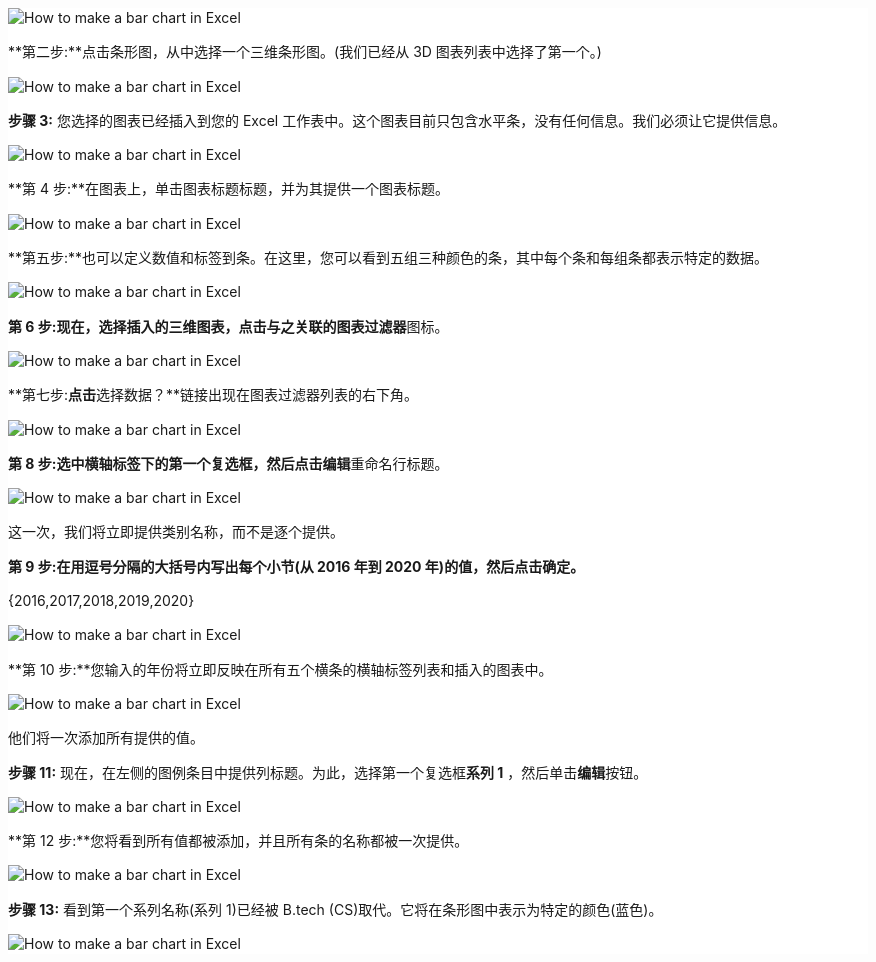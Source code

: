 ![How to make a bar chart in Excel](../Images/c69d990c6cbdef82c74e1d8b14cefb04.png)

**第二步:**点击条形图，从中选择一个三维条形图。(我们已经从 3D 图表列表中选择了第一个。)

![How to make a bar chart in Excel](../Images/838a1086aa872d406909258d6fa4c136.png)

**步骤 3:** 您选择的图表已经插入到您的 Excel 工作表中。这个图表目前只包含水平条，没有任何信息。我们必须让它提供信息。

![How to make a bar chart in Excel](../Images/c4396cdda82fd36a06ab8218d3c23de5.png)

**第 4 步:**在图表上，单击图表标题标题，并为其提供一个图表标题。

![How to make a bar chart in Excel](../Images/86741ad9b16c24e27ddaed9fd904919e.png)

**第五步:**也可以定义数值和标签到条。在这里，您可以看到五组三种颜色的条，其中每个条和每组条都表示特定的数据。

![How to make a bar chart in Excel](../Images/abe329befcc37af81a1c8119c68572b6.png)

**第 6 步:**现在，选择插入的三维图表，点击与之关联的**图表过滤器**图标。

![How to make a bar chart in Excel](../Images/f6e5d7f634672996b0ef3a971f652581.png)

**第七步:**点击**选择数据？**链接出现在图表过滤器列表的右下角。

![How to make a bar chart in Excel](../Images/2e2a6326b236c74f71ff74ab6c24d36b.png)

**第 8 步:**选中横轴标签下的第一个复选框，然后点击**编辑**重命名行标题。

![How to make a bar chart in Excel](../Images/27ea152b3dff3550fb9d4b4dfd06035c.png)

这一次，我们将立即提供类别名称，而不是逐个提供。

**第 9 步:**在用逗号分隔的大括号内写出每个小节(从 2016 年到 2020 年)的值，然后点击**确定。**

{2016,2017,2018,2019,2020}

![How to make a bar chart in Excel](../Images/5e8553229d07bbec92668deeab2c0ff7.png)

**第 10 步:**您输入的年份将立即反映在所有五个横条的横轴标签列表和插入的图表中。

![How to make a bar chart in Excel](../Images/0f4984d20f4dd84d05641557020ee76b.png)

他们将一次添加所有提供的值。

**步骤 11:** 现在，在左侧的图例条目中提供列标题。为此，选择第一个复选框**系列 1** ，然后单击**编辑**按钮。

![How to make a bar chart in Excel](../Images/877b9bbcdbbed01aadcba78bb56c5cf6.png)

**第 12 步:**您将看到所有值都被添加，并且所有条的名称都被一次提供。

![How to make a bar chart in Excel](../Images/e6a36c2b6ca026e93ca5396332761156.png)

**步骤 13:** 看到第一个系列名称(系列 1)已经被 B.tech (CS)取代。它将在条形图中表示为特定的颜色(蓝色)。

![How to make a bar chart in Excel](../Images/baceaa7f20dfdf3ba846980fcfe4b745.png)
